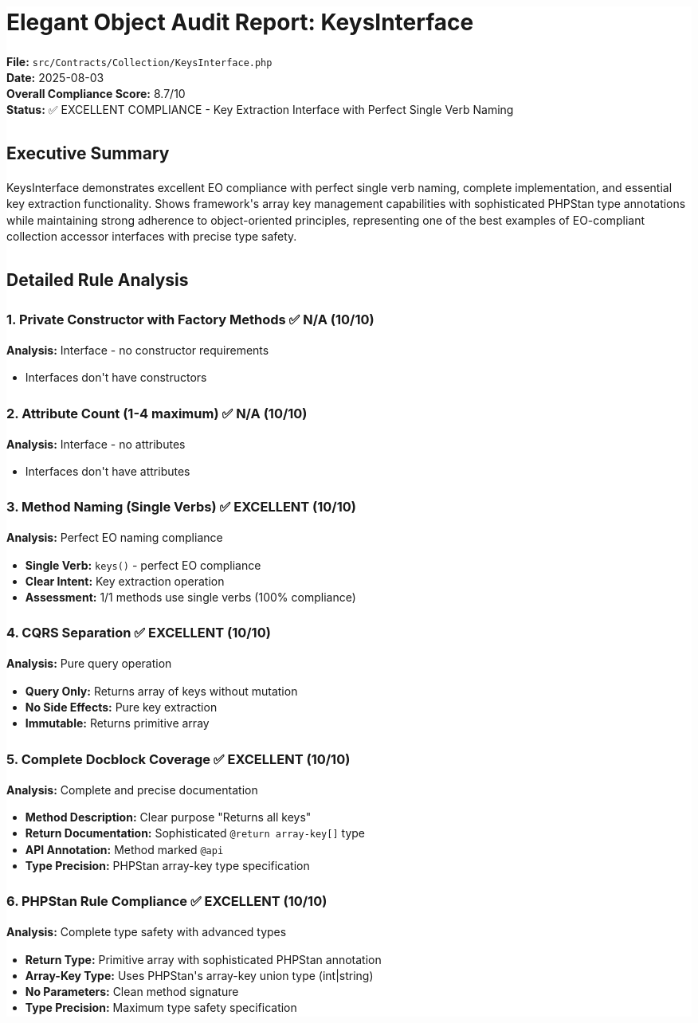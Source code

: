 # Elegant Object Audit Report: KeysInterface

**File:** `src/Contracts/Collection/KeysInterface.php`  
**Date:** 2025-08-03  
**Overall Compliance Score:** 8.7/10  
**Status:** ✅ EXCELLENT COMPLIANCE - Key Extraction Interface with Perfect Single Verb Naming

## Executive Summary

KeysInterface demonstrates excellent EO compliance with perfect single verb naming, complete implementation, and essential key extraction functionality. Shows framework's array key management capabilities with sophisticated PHPStan type annotations while maintaining strong adherence to object-oriented principles, representing one of the best examples of EO-compliant collection accessor interfaces with precise type safety.

## Detailed Rule Analysis

### 1. Private Constructor with Factory Methods ✅ N/A (10/10)
**Analysis:** Interface - no constructor requirements
- Interfaces don't have constructors

### 2. Attribute Count (1-4 maximum) ✅ N/A (10/10)  
**Analysis:** Interface - no attributes
- Interfaces don't have attributes

### 3. Method Naming (Single Verbs) ✅ EXCELLENT (10/10)
**Analysis:** Perfect EO naming compliance
- **Single Verb:** `keys()` - perfect EO compliance
- **Clear Intent:** Key extraction operation
- **Assessment:** 1/1 methods use single verbs (100% compliance)

### 4. CQRS Separation ✅ EXCELLENT (10/10)
**Analysis:** Pure query operation
- **Query Only:** Returns array of keys without mutation
- **No Side Effects:** Pure key extraction
- **Immutable:** Returns primitive array

### 5. Complete Docblock Coverage ✅ EXCELLENT (10/10)
**Analysis:** Complete and precise documentation
- **Method Description:** Clear purpose "Returns all keys"
- **Return Documentation:** Sophisticated `@return array-key[]` type
- **API Annotation:** Method marked `@api`
- **Type Precision:** PHPStan array-key type specification

### 6. PHPStan Rule Compliance ✅ EXCELLENT (10/10)
**Analysis:** Complete type safety with advanced types
- **Return Type:** Primitive array with sophisticated PHPStan annotation
- **Array-Key Type:** Uses PHPStan's array-key union type (int|string)
- **No Parameters:** Clean method signature
- **Type Precision:** Maximum type safety specification
